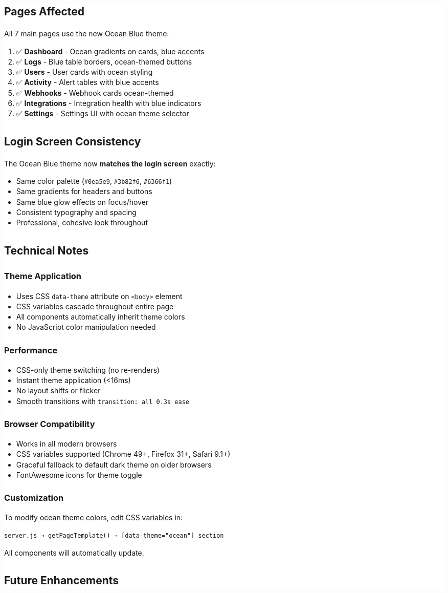 ## Pages Affected
All 7 main pages use the new Ocean Blue theme:
1. ✅ **Dashboard** - Ocean gradients on cards, blue accents
2. ✅ **Logs** - Blue table borders, ocean-themed buttons
3. ✅ **Users** - User cards with ocean styling
4. ✅ **Activity** - Alert tables with blue accents
5. ✅ **Webhooks** - Webhook cards ocean-themed
6. ✅ **Integrations** - Integration health with blue indicators
7. ✅ **Settings** - Settings UI with ocean theme selector

## Login Screen Consistency
The Ocean Blue theme now **matches the login screen** exactly:
- Same color palette (`#0ea5e9`, `#3b82f6`, `#6366f1`)
- Same gradients for headers and buttons
- Same blue glow effects on focus/hover
- Consistent typography and spacing
- Professional, cohesive look throughout

## Technical Notes

### Theme Application
- Uses CSS `data-theme` attribute on `<body>` element
- CSS variables cascade throughout entire page
- All components automatically inherit theme colors
- No JavaScript color manipulation needed

### Performance
- CSS-only theme switching (no re-renders)
- Instant theme application (<16ms)
- No layout shifts or flicker
- Smooth transitions with `transition: all 0.3s ease`

### Browser Compatibility
- Works in all modern browsers
- CSS variables supported (Chrome 49+, Firefox 31+, Safari 9.1+)
- Graceful fallback to default dark theme on older browsers
- FontAwesome icons for theme toggle

### Customization
To modify ocean theme colors, edit CSS variables in:
```
server.js → getPageTemplate() → [data-theme="ocean"] section
```

All components will automatically update.

## Future Enhancements
